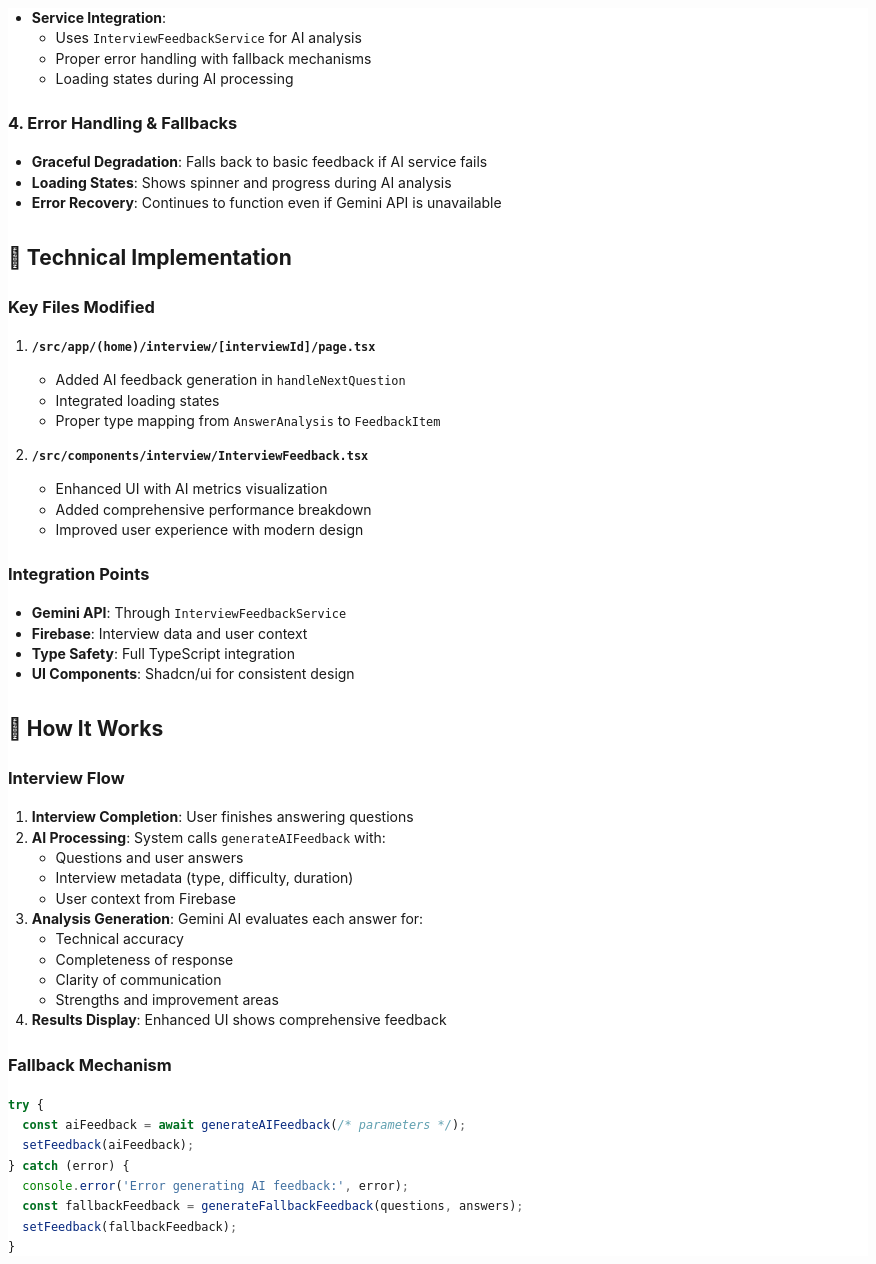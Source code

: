 - **Service Integration**:
  - Uses `InterviewFeedbackService` for AI analysis
  - Proper error handling with fallback mechanisms
  - Loading states during AI processing

### 4. Error Handling & Fallbacks
- **Graceful Degradation**: Falls back to basic feedback if AI service fails
- **Loading States**: Shows spinner and progress during AI analysis
- **Error Recovery**: Continues to function even if Gemini API is unavailable

## 🔧 Technical Implementation

### Key Files Modified
1. **`/src/app/(home)/interview/[interviewId]/page.tsx`**
   - Added AI feedback generation in `handleNextQuestion`
   - Integrated loading states
   - Proper type mapping from `AnswerAnalysis` to `FeedbackItem`

2. **`/src/components/interview/InterviewFeedback.tsx`**
   - Enhanced UI with AI metrics visualization
   - Added comprehensive performance breakdown
   - Improved user experience with modern design

### Integration Points
- **Gemini API**: Through `InterviewFeedbackService`
- **Firebase**: Interview data and user context
- **Type Safety**: Full TypeScript integration
- **UI Components**: Shadcn/ui for consistent design

## 🚀 How It Works

### Interview Flow
1. **Interview Completion**: User finishes answering questions
2. **AI Processing**: System calls `generateAIFeedback` with:
   - Questions and user answers
   - Interview metadata (type, difficulty, duration)
   - User context from Firebase
3. **Analysis Generation**: Gemini AI evaluates each answer for:
   - Technical accuracy
   - Completeness of response
   - Clarity of communication
   - Strengths and improvement areas
4. **Results Display**: Enhanced UI shows comprehensive feedback

### Fallback Mechanism
```typescript
try {
  const aiFeedback = await generateAIFeedback(/* parameters */);
  setFeedback(aiFeedback);
} catch (error) {
  console.error('Error generating AI feedback:', error);
  const fallbackFeedback = generateFallbackFeedback(questions, answers);
  setFeedback(fallbackFeedback);
}
```
